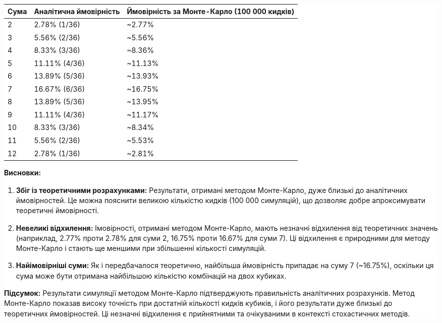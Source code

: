 | Сума | Аналітична ймовірність | Ймовірність за Монте-Карло (100 000 кидків) |
| ---- | ---------------------- | ------------------------------------------- |
| 2    | 2.78% (1/36)           | ~2.77%                                      |
| 3    | 5.56% (2/36)           | ~5.56%                                      |
| 4    | 8.33% (3/36)           | ~8.36%                                      |
| 5    | 11.11% (4/36)          | ~11.13%                                     |
| 6    | 13.89% (5/36)          | ~13.93%                                     |
| 7    | 16.67% (6/36)          | ~16.75%                                     |
| 8    | 13.89% (5/36)          | ~13.95%                                     |
| 9    | 11.11% (4/36)          | ~11.17%                                     |
| 10   | 8.33% (3/36)           | ~8.34%                                      |
| 11   | 5.56% (2/36)           | ~5.53%                                      |
| 12   | 2.78% (1/36)           | ~2.81%                                      |

**Висновки:**

1. **Збіг із теоретичними розрахунками:**
   Результати, отримані методом Монте-Карло, дуже близькі до аналітичних ймовірностей. Це можна пояснити великою кількістю кидків (100 000 симуляцій), що дозволяє добре апроксимувати теоретичні ймовірності.

2. **Невеликі відхилення:**
   Імовірності, отримані методом Монте-Карло, мають незначні відхилення від теоретичних значень (наприклад, 2.77% проти 2.78% для суми 2, 16.75% проти 16.67% для суми 7). Ці відхилення є природними для методу Монте-Карло і стають ще меншими при збільшенні кількості симуляцій.

3. **Найімовірніші суми:**
   Як і передбачалося теоретично, найбільша ймовірність припадає на суму 7 (~16.75%), оскільки ця сума може бути отримана найбільшою кількістю комбінацій на двох кубиках.

**Підсумок:**
Результати симуляції методом Монте-Карло підтверджують правильність аналітичних розрахунків. Метод Монте-Карло показав високу точність при достатній кількості кидків кубиків, і його результати дуже близькі до теоретичних ймовірностей. Ці незначні відхилення є прийнятними та очікуваними в контексті стохастичних методів.
